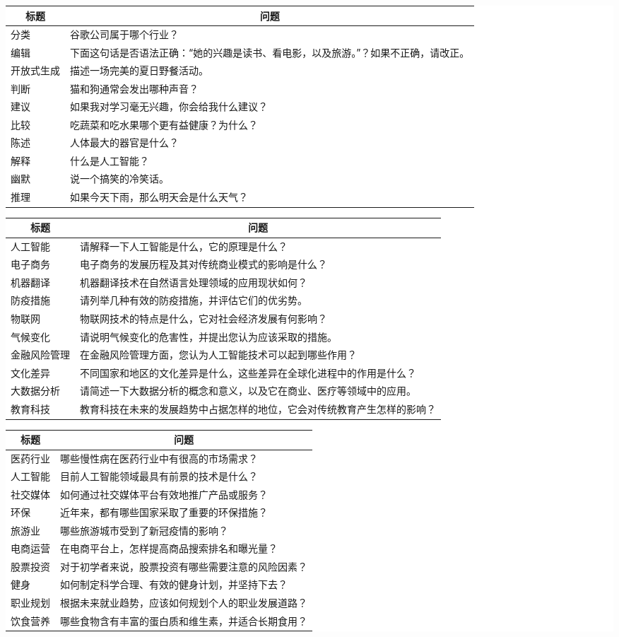 | 标题 | 问题 |
| --- | --- |
| 分类 | 谷歌公司属于哪个行业？ |
| 编辑 | 下面这句话是否语法正确：“她的兴趣是读书、看电影，以及旅游。”？如果不正确，请改正。 |
| 开放式生成 | 描述一场完美的夏日野餐活动。 |
| 判断 | 猫和狗通常会发出哪种声音？ |
| 建议 | 如果我对学习毫无兴趣，你会给我什么建议？ |
| 比较 | 吃蔬菜和吃水果哪个更有益健康？为什么？ |
| 陈述 | 人体最大的器官是什么？ |
| 解释 | 什么是人工智能？ |
| 幽默 | 说一个搞笑的冷笑话。 |
| 推理 | 如果今天下雨，那么明天会是什么天气？ |

|标题|问题|
|---|---|
|人工智能|请解释一下人工智能是什么，它的原理是什么？|
|电子商务|电子商务的发展历程及其对传统商业模式的影响是什么？|
|机器翻译|机器翻译技术在自然语言处理领域的应用现状如何？|
|防疫措施|请列举几种有效的防疫措施，并评估它们的优劣势。|
|物联网|物联网技术的特点是什么，它对社会经济发展有何影响？|
|气候变化|请说明气候变化的危害性，并提出您认为应该采取的措施。|
|金融风险管理|在金融风险管理方面，您认为人工智能技术可以起到哪些作用？|
|文化差异|不同国家和地区的文化差异是什么，这些差异在全球化进程中的作用是什么？|
|大数据分析|请简述一下大数据分析的概念和意义，以及它在商业、医疗等领域中的应用。|
|教育科技|教育科技在未来的发展趋势中占据怎样的地位，它会对传统教育产生怎样的影响？|

|标题|问题|
|---|---|
|医药行业|哪些慢性病在医药行业中有很高的市场需求？|
|人工智能|目前人工智能领域最具有前景的技术是什么？|
|社交媒体|如何通过社交媒体平台有效地推广产品或服务？|
|环保|近年来，都有哪些国家采取了重要的环保措施？|
|旅游业|哪些旅游城市受到了新冠疫情的影响？|
|电商运营|在电商平台上，怎样提高商品搜索排名和曝光量？|
|股票投资|对于初学者来说，股票投资有哪些需要注意的风险因素？|
|健身|如何制定科学合理、有效的健身计划，并坚持下去？|
|职业规划|根据未来就业趋势，应该如何规划个人的职业发展道路？|
|饮食营养|哪些食物含有丰富的蛋白质和维生素，并适合长期食用？|

